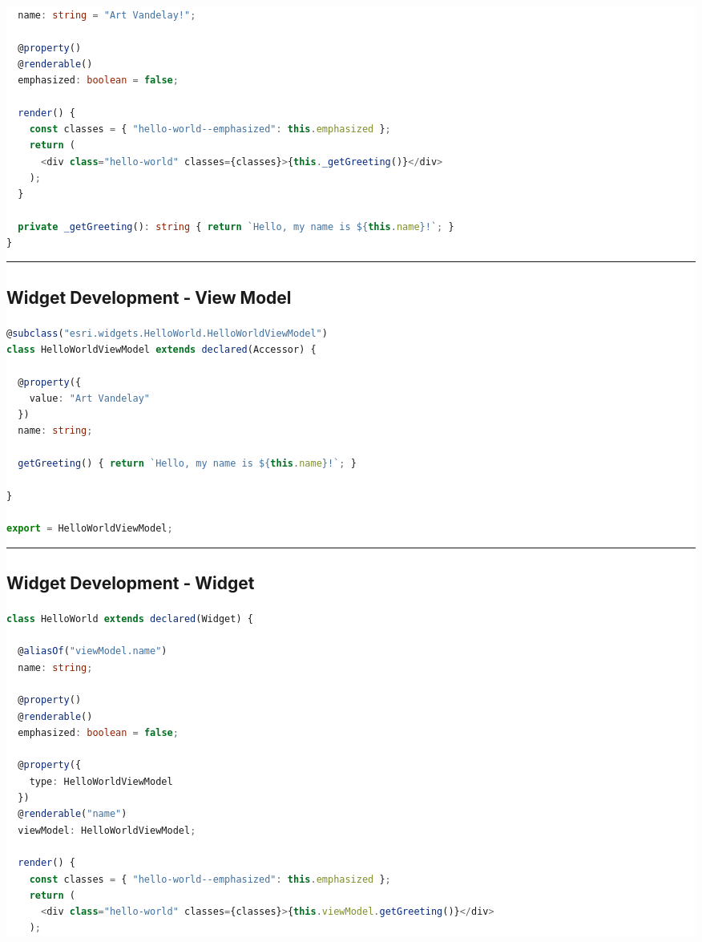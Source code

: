 ```ts
  name: string = "Art Vandelay!";

  @property()
  @renderable()
  emphasized: boolean = false;

  render() {
    const classes = { "hello-world--emphasized": this.emphasized };
    return (
      <div class="hello-world" classes={classes}>{this._getGreeting()}</div>
    );
  }

  private _getGreeting(): string { return `Hello, my name is ${this.name}!`; }
}

```

---

## Widget Development - View Model

```ts
@subclass("esri.widgets.HelloWorld.HelloWorldViewModel")
class HelloWorldViewModel extends declared(Accessor) {

  @property({
    value: "Art Vandelay"
  })
  name: string;

  getGreeting() { return `Hello, my name is ${this.name}!`; }

}

export = HelloWorldViewModel;

```

---

## Widget Development - Widget

```ts
class HelloWorld extends declared(Widget) {

  @aliasOf("viewModel.name")
  name: string;

  @property()
  @renderable()
  emphasized: boolean = false;

  @property({
    type: HelloWorldViewModel
  })
  @renderable("name")
  viewModel: HelloWorldViewModel;

  render() {
    const classes = { "hello-world--emphasized": this.emphasized };
    return (
      <div class="hello-world" classes={classes}>{this.viewModel.getGreeting()}</div>
    );
```